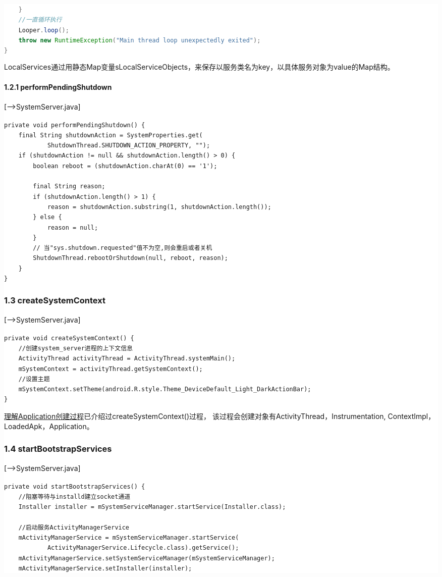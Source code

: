 ```Java
    }
    //一直循环执行
    Looper.loop();
    throw new RuntimeException("Main thread loop unexpectedly exited");
}
```

LocalServices通过用静态Map变量sLocalServiceObjects，来保存以服务类名为key，以具体服务对象为value的Map结构。

#### 1.2.1  performPendingShutdown
[-->SystemServer.java]

    private void performPendingShutdown() {
        final String shutdownAction = SystemProperties.get(
                ShutdownThread.SHUTDOWN_ACTION_PROPERTY, "");
        if (shutdownAction != null && shutdownAction.length() > 0) {
            boolean reboot = (shutdownAction.charAt(0) == '1');

            final String reason;
            if (shutdownAction.length() > 1) {
                reason = shutdownAction.substring(1, shutdownAction.length());
            } else {
                reason = null;
            }
            // 当"sys.shutdown.requested"值不为空,则会重启或者关机
            ShutdownThread.rebootOrShutdown(null, reboot, reason);
        }
    }
    
### 1.3 createSystemContext
[-->SystemServer.java]

    private void createSystemContext() {
        //创建system_server进程的上下文信息
        ActivityThread activityThread = ActivityThread.systemMain();
        mSystemContext = activityThread.getSystemContext();
        //设置主题
        mSystemContext.setTheme(android.R.style.Theme_DeviceDefault_Light_DarkActionBar);
    }

[理解Application创建过程](http://gityuan.com/2017/04/02/android-application/)已介绍过createSystemContext()过程，
该过程会创建对象有ActivityThread，Instrumentation, ContextImpl，LoadedApk，Application。

### 1.4 startBootstrapServices
[-->SystemServer.java]

    private void startBootstrapServices() {
        //阻塞等待与installd建立socket通道
        Installer installer = mSystemServiceManager.startService(Installer.class);

        //启动服务ActivityManagerService
        mActivityManagerService = mSystemServiceManager.startService(
                ActivityManagerService.Lifecycle.class).getService();
        mActivityManagerService.setSystemServiceManager(mSystemServiceManager);
        mActivityManagerService.setInstaller(installer);

